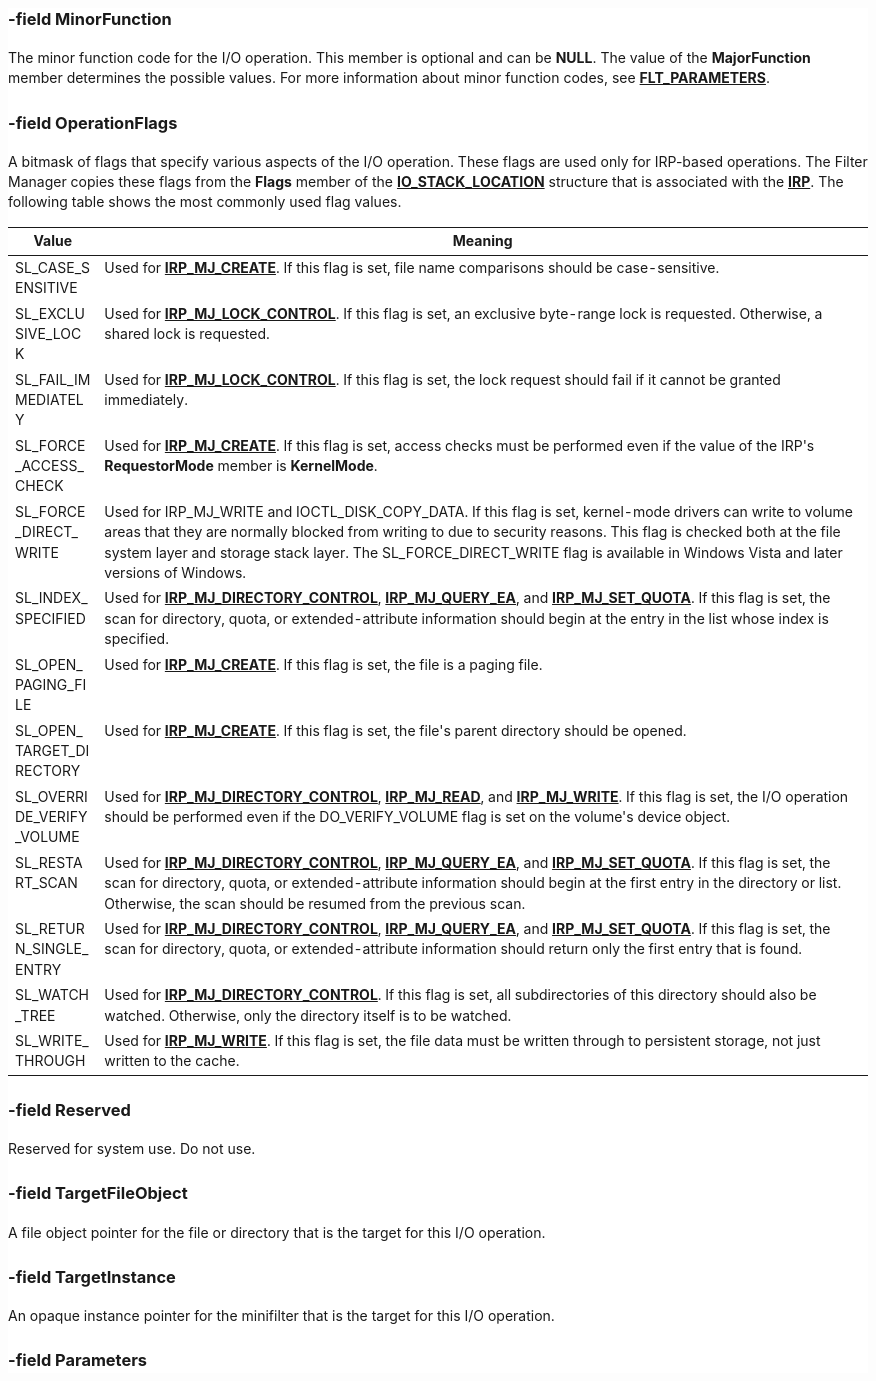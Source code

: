 ### -field MinorFunction

The minor function code for the I/O operation. This member is optional and can be **NULL**. The value of the **MajorFunction** member determines the possible values. For more information about minor function codes, see [**FLT_PARAMETERS**](ns-fltkernel-_flt_parameters.md).

### -field OperationFlags

A bitmask of flags that specify various aspects of the I/O operation. These flags are used only for IRP-based operations. The Filter Manager copies these flags from the  **Flags** member of the [**IO_STACK_LOCATION**](../wdm/ns-wdm-_io_stack_location.md) structure that is associated with the [**IRP**](../wdm/ns-wdm-_irp.md). The following table shows the most commonly used flag values.

| Value | Meaning |
| ----- | ------- |
| SL_CASE_SENSITIVE    | Used for [**IRP_MJ_CREATE**](/windows-hardware/drivers/ifs/irp-mj-create). If this flag is set, file name comparisons should be case-sensitive. |
| SL_EXCLUSIVE_LOCK    | Used for [**IRP_MJ_LOCK_CONTROL**](/windows-hardware/drivers/ifs/irp-mj-lock-control). If this flag is set, an exclusive byte-range lock is requested. Otherwise, a shared lock is requested. |
| SL_FAIL_IMMEDIATELY  | Used for [**IRP_MJ_LOCK_CONTROL**](/windows-hardware/drivers/ifs/irp-mj-lock-control). If this flag is set, the lock request should fail if it cannot be granted immediately. |
| SL_FORCE_ACCESS_CHECK  | Used for [**IRP_MJ_CREATE**](/windows-hardware/drivers/ifs/irp-mj-create). If this flag is set, access checks must be performed even if the value of the IRP's **RequestorMode** member is **KernelMode**. |
| SL_FORCE_DIRECT_WRITE  | Used for IRP_MJ_WRITE and IOCTL_DISK_COPY_DATA. If this flag is set, kernel-mode drivers can write to volume areas that they are normally blocked from writing to due to security reasons. This flag is checked both at the file system layer and storage stack layer. The SL_FORCE_DIRECT_WRITE flag is available in Windows Vista and later versions of Windows. |
| SL_INDEX_SPECIFIED    | Used for [**IRP_MJ_DIRECTORY_CONTROL**](/windows-hardware/drivers/ifs/irp-mj-directory-control), [**IRP_MJ_QUERY_EA**](/windows-hardware/drivers/ifs/irp-mj-query-ea), and [**IRP_MJ_SET_QUOTA**](/windows-hardware/drivers/ifs/irp-mj-set-quota). If this flag is set, the scan for directory, quota, or extended-attribute information should begin at the entry in the list whose index is specified. |
| SL_OPEN_PAGING_FILE    | Used for [**IRP_MJ_CREATE**](/windows-hardware/drivers/ifs/irp-mj-create). If this flag is set, the file is a paging file. |
| SL_OPEN_TARGET_DIRECTORY | Used for [**IRP_MJ_CREATE**](/windows-hardware/drivers/ifs/irp-mj-create). If this flag is set, the file's parent directory should be opened. |
| SL_OVERRIDE_VERIFY_VOLUME | Used for [**IRP_MJ_DIRECTORY_CONTROL**](/windows-hardware/drivers/ifs/irp-mj-directory-control), [**IRP_MJ_READ**](/windows-hardware/drivers/ifs/irp-mj-read), and [**IRP_MJ_WRITE**](/windows-hardware/drivers/kernel/irp-mj-write). If this flag is set, the I/O operation should be performed even if the DO_VERIFY_VOLUME flag is set on the volume's device object. |
| SL_RESTART_SCAN | Used for [**IRP_MJ_DIRECTORY_CONTROL**](/windows-hardware/drivers/ifs/irp-mj-directory-control), [**IRP_MJ_QUERY_EA**](/windows-hardware/drivers/ifs/irp-mj-query-ea), and [**IRP_MJ_SET_QUOTA**](/windows-hardware/drivers/ifs/irp-mj-set-quota). If this flag is set, the scan for directory, quota, or extended-attribute information should begin at the first entry in the directory or list. Otherwise, the scan should be resumed from the previous scan. |
| SL_RETURN_SINGLE_ENTRY | Used for [**IRP_MJ_DIRECTORY_CONTROL**](/windows-hardware/drivers/ifs/irp-mj-directory-control), [**IRP_MJ_QUERY_EA**](/windows-hardware/drivers/ifs/irp-mj-query-ea), and [**IRP_MJ_SET_QUOTA**](/windows-hardware/drivers/ifs/irp-mj-set-quota). If this flag is set, the scan for directory, quota, or extended-attribute information should return only the first entry that is found. |
| SL_WATCH_TREE | Used for [**IRP_MJ_DIRECTORY_CONTROL**](/windows-hardware/drivers/ifs/irp-mj-directory-control). If this flag is set, all subdirectories of this directory should also be watched. Otherwise, only the directory itself is to be watched. |
| SL_WRITE_THROUGH | Used for [**IRP_MJ_WRITE**](/windows-hardware/drivers/kernel/irp-mj-write). If this flag is set, the file data must be written through to persistent storage, not just written to the cache. |

### -field Reserved

Reserved for system use. Do not use.

### -field TargetFileObject

A file object pointer for the file or directory that is the target for this I/O operation.

### -field TargetInstance

An opaque instance pointer for the minifilter that is the target for this I/O operation.

### -field Parameters
